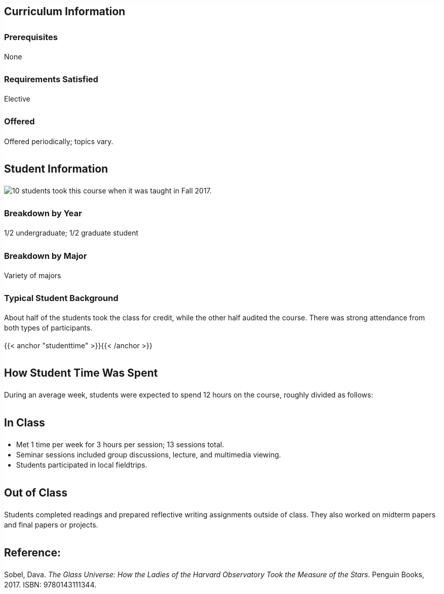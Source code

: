 Curriculum Information
----------------------

### Prerequisites

None

### Requirements Satisfied

Elective

### Offered

Offered periodically; topics vary.

Student Information
-------------------

![10 students took this course when it was taught in Fall 2017.](/coursemedia/wgs-s10-history-of-women-in-science-and-engineering-fall-2017/d90bad32bd07310851eb2d29e4187800_10.png)

### Breakdown by Year

1/2 undergraduate; 1/2 graduate student

### Breakdown by Major

Variety of majors

### Typical Student Background

About half of the students took the class for credit, while the other half audited the course. There was strong attendance from both types of participants.

{{< anchor "studenttime" >}}{{< /anchor >}}

How Student Time Was Spent
--------------------------

During an average week, students were expected to spend 12 hours on the course, roughly divided as follows:

In Class
--------

*   Met 1 time per week for 3 hours per session; 13 sessions total.
*   Seminar sessions included group discussions, lecture, and multimedia viewing.
*   Students participated in local fieldtrips.

Out of Class
------------

Students completed readings and prepared reflective writing assignments outside of class. They also worked on midterm papers and final papers or projects.

Reference:
----------

Sobel, Dava. _The Glass Universe: How the Ladies of the Harvard Observatory Took the Measure of the Stars_. Penguin Books, 2017. ISBN: 9780143111344.